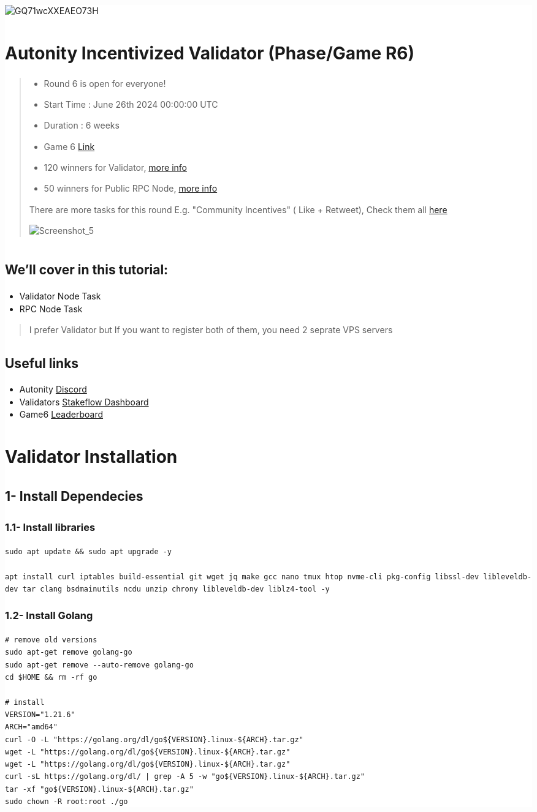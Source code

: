 ![GQ71wcXXEAEO73H](https://github.com/0xmoei/autonity-validator/assets/90371338/48065208-50f6-4e16-ad15-bf3650dd972e)
# Autonity Incentivized Validator (Phase/Game R6)
> * Round 6 is open for everyone!
> 
> * Start Time : June 26th 2024 00:00:00 UTC
> 
> * Duration : 6 weeks
>
> * Game 6 [Link](https://game.autonity.org/round-6/)
> 
> * 120 winners for Validator, [more info](https://game.autonity.org/round-6/validator-sdp/)
> 
> * 50 winners for Public RPC Node, [more info](https://game.autonity.org/round-6/node-open-door/)
>
> There are more tasks for this round E.g. "Community Incentives" ( Like + Retweet), Check them all [here](https://game.autonity.org/round-6/)
>
> ![Screenshot_5](https://github.com/0xmoei/autonity-validator/assets/90371338/d01d5766-1562-440a-9355-371e3b0817c1)

#

## We’ll cover in this tutorial:
* Validator Node Task
* RPC Node Task
> I prefer Validator but If you want to register both of them, you need 2 seprate VPS servers

## Useful links
* Autonity [Discord](https://discord.gg/autonity)
* Validators [Stakeflow Dashboard](https://stakeflow.io/autonity-piccadilly/validators)
* Game6 [Leaderboard](https://game.autonity.org/statistics/leaderboard.html)

# Validator Installation

## 1- Install Dependecies
### 1.1- Install libraries
```console
sudo apt update && sudo apt upgrade -y

apt install curl iptables build-essential git wget jq make gcc nano tmux htop nvme-cli pkg-config libssl-dev libleveldb-dev tar clang bsdmainutils ncdu unzip chrony libleveldb-dev liblz4-tool -y
```
### 1.2- Install Golang
```console
# remove old versions
sudo apt-get remove golang-go
sudo apt-get remove --auto-remove golang-go
cd $HOME && rm -rf go

# install
VERSION="1.21.6"
ARCH="amd64"
curl -O -L "https://golang.org/dl/go${VERSION}.linux-${ARCH}.tar.gz"
wget -L "https://golang.org/dl/go${VERSION}.linux-${ARCH}.tar.gz"
wget -L "https://golang.org/dl/go${VERSION}.linux-${ARCH}.tar.gz"
curl -sL https://golang.org/dl/ | grep -A 5 -w "go${VERSION}.linux-${ARCH}.tar.gz"
tar -xf "go${VERSION}.linux-${ARCH}.tar.gz"
sudo chown -R root:root ./go
```